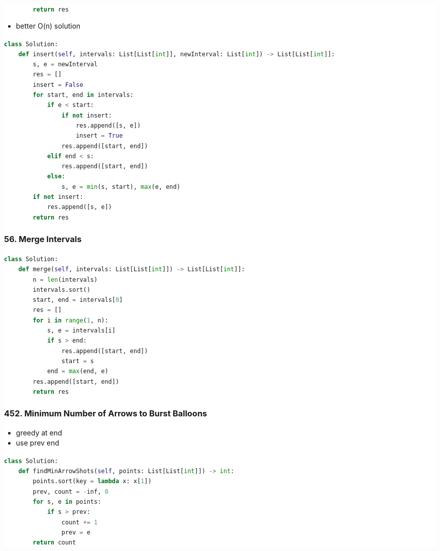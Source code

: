 ```python
        return res
```

- better O(n) solution

```python
class Solution:
    def insert(self, intervals: List[List[int]], newInterval: List[int]) -> List[List[int]]:
        s, e = newInterval 
        res = []
        insert = False 
        for start, end in intervals:
            if e < start:
                if not insert:
                    res.append([s, e])
                    insert = True
                res.append([start, end])
            elif end < s:
                res.append([start, end])
            else:
                s, e = min(s, start), max(e, end)
        if not insert:
            res.append([s, e])
        return res 
```


### 56. Merge Intervals

```python
class Solution:
    def merge(self, intervals: List[List[int]]) -> List[List[int]]:
        n = len(intervals)
        intervals.sort()
        start, end = intervals[0]
        res = []
        for i in range(1, n):
            s, e = intervals[i]
            if s > end:
                res.append([start, end])
                start = s 
            end = max(end, e)
        res.append([start, end])
        return res 
```

### 452. Minimum Number of Arrows to Burst Balloons

- greedy at end
- use prev end

```python
class Solution:
    def findMinArrowShots(self, points: List[List[int]]) -> int:
        points.sort(key = lambda x: x[1])
        prev, count = -inf, 0
        for s, e in points:
            if s > prev:
                count += 1
                prev = e
        return count
```
